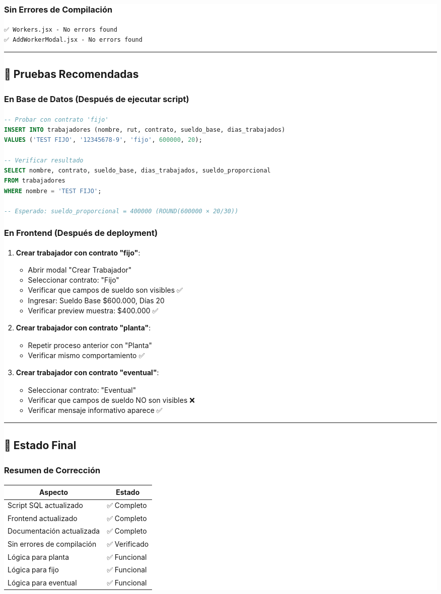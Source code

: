 ### Sin Errores de Compilación
```
✅ Workers.jsx - No errors found
✅ AddWorkerModal.jsx - No errors found
```

---

## 🧪 Pruebas Recomendadas

### En Base de Datos (Después de ejecutar script)
```sql
-- Probar con contrato 'fijo'
INSERT INTO trabajadores (nombre, rut, contrato, sueldo_base, dias_trabajados)
VALUES ('TEST FIJO', '12345678-9', 'fijo', 600000, 20);

-- Verificar resultado
SELECT nombre, contrato, sueldo_base, dias_trabajados, sueldo_proporcional
FROM trabajadores
WHERE nombre = 'TEST FIJO';

-- Esperado: sueldo_proporcional = 400000 (ROUND(600000 × 20/30))
```

### En Frontend (Después de deployment)
1. **Crear trabajador con contrato "fijo"**:
   - Abrir modal "Crear Trabajador"
   - Seleccionar contrato: "Fijo"
   - Verificar que campos de sueldo son visibles ✅
   - Ingresar: Sueldo Base $600.000, Días 20
   - Verificar preview muestra: $400.000 ✅
   
2. **Crear trabajador con contrato "planta"**:
   - Repetir proceso anterior con "Planta"
   - Verificar mismo comportamiento ✅

3. **Crear trabajador con contrato "eventual"**:
   - Seleccionar contrato: "Eventual"
   - Verificar que campos de sueldo NO son visibles ❌
   - Verificar mensaje informativo aparece ✅

---

## 🎯 Estado Final

### Resumen de Corrección
| Aspecto | Estado |
|---------|--------|
| Script SQL actualizado | ✅ Completo |
| Frontend actualizado | ✅ Completo |
| Documentación actualizada | ✅ Completo |
| Sin errores de compilación | ✅ Verificado |
| Lógica para planta | ✅ Funcional |
| Lógica para fijo | ✅ Funcional |
| Lógica para eventual | ✅ Funcional |
